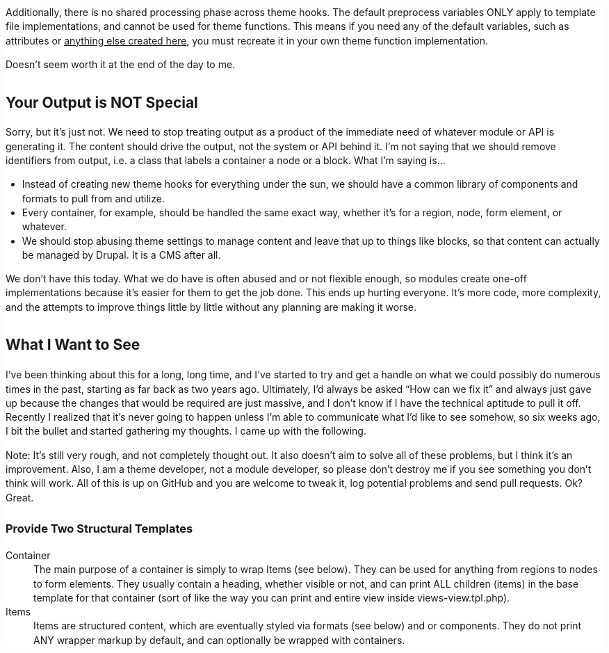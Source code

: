 Additionally, there is no shared processing phase across theme hooks. The default preprocess variables ONLY apply to template file implementations, and cannot be used for theme functions. This means if you need any of the default variables, such as attributes or [anything else created here](https://api.drupal.org/api/drupal/includes%21theme.inc/function/_template_preprocess_default_variables/7.x), you must recreate it in your own theme function implementation.

Doesn’t seem worth it at the end of the day to me.

## Your Output is NOT Special

Sorry, but it’s just not. We need to stop treating output as a product of the immediate need of whatever module or API is generating it. The content should drive the output, not the system or API behind it. I’m not saying that we should remove identifiers from output, i.e. a class that labels a container a node or a block. What I’m saying is…


- Instead of creating new theme hooks for everything under the sun, we should have a common library of components and formats to pull from and utilize.
- Every container, for example, should be handled the same exact way, whether it’s for a region, node, form element, or whatever.
- We should stop abusing theme settings to manage content and leave that up to things like blocks, so that content can actually be managed by Drupal. It is a CMS after all.

We don’t have this today. What we do have is often abused and or not flexible enough, so modules create one-off implementations because it’s easier for them to get the job done. This ends up hurting everyone. It’s more code, more complexity, and the attempts to improve things little by little without any planning are making it worse.

## What I Want to See

I’ve been thinking about this for a long, long time, and I’ve started to try and get a handle on what we could possibly do numerous times in the past, starting as far back as two years ago. Ultimately, I’d always be asked “How can we fix it” and always just gave up because the changes that would be required are just massive, and I don’t know if I have the technical aptitude to pull it off. Recently I realized that it’s never going to happen unless I’m able to communicate what I’d like to see somehow, so six weeks ago, I bit the bullet and started gathering my thoughts. I came up with the following.

Note: It’s still very rough, and not completely thought out. It also doesn’t aim to solve all of these problems, but I think it’s an improvement. Also, I am a theme developer, not a module developer, so please don’t destroy me if you see something you don’t think will work. All of this is up on GitHub and you are welcome to tweak it, log potential problems and send pull requests. Ok? Great.

### Provide Two Structural Templates

<dl>
  <dt>Container</dt>
  <dd>The main purpose of a container is simply to wrap Items (see below). They can be used for anything from regions to nodes to form elements. They usually contain a heading, whether visible or not, and can print ALL children (items) in the base template for that container (sort of like the way you can print and entire view inside views-view.tpl.php).</dd>
  <dt>Items</dt>
  <dd>Items are structured content, which are eventually styled via formats (see below) and or components. They do not print ANY wrapper markup by default, and can optionally be wrapped with containers.</dd>
</dl>
